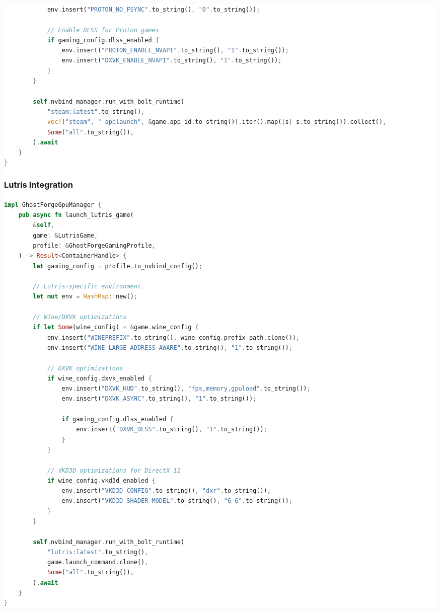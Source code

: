 ```rust
            env.insert("PROTON_NO_FSYNC".to_string(), "0".to_string());

            // Enable DLSS for Proton games
            if gaming_config.dlss_enabled {
                env.insert("PROTON_ENABLE_NVAPI".to_string(), "1".to_string());
                env.insert("DXVK_ENABLE_NVAPI".to_string(), "1".to_string());
            }
        }

        self.nvbind_manager.run_with_bolt_runtime(
            "steam:latest".to_string(),
            vec!["steam", "-applaunch", &game.app_id.to_string()].iter().map(|s| s.to_string()).collect(),
            Some("all".to_string()),
        ).await
    }
}
```

### Lutris Integration

```rust
impl GhostForgeGpuManager {
    pub async fn launch_lutris_game(
        &self,
        game: &LutrisGame,
        profile: &GhostForgeGamingProfile,
    ) -> Result<ContainerHandle> {
        let gaming_config = profile.to_nvbind_config();

        // Lutris-specific environment
        let mut env = HashMap::new();

        // Wine/DXVK optimizations
        if let Some(wine_config) = &game.wine_config {
            env.insert("WINEPREFIX".to_string(), wine_config.prefix_path.clone());
            env.insert("WINE_LARGE_ADDRESS_AWARE".to_string(), "1".to_string());

            // DXVK optimizations
            if wine_config.dxvk_enabled {
                env.insert("DXVK_HUD".to_string(), "fps,memory,gpuload".to_string());
                env.insert("DXVK_ASYNC".to_string(), "1".to_string());

                if gaming_config.dlss_enabled {
                    env.insert("DXVK_DLSS".to_string(), "1".to_string());
                }
            }

            // VKD3D optimizations for DirectX 12
            if wine_config.vkd3d_enabled {
                env.insert("VKD3D_CONFIG".to_string(), "dxr".to_string());
                env.insert("VKD3D_SHADER_MODEL".to_string(), "6_6".to_string());
            }
        }

        self.nvbind_manager.run_with_bolt_runtime(
            "lutris:latest".to_string(),
            game.launch_command.clone(),
            Some("all".to_string()),
        ).await
    }
}
```
